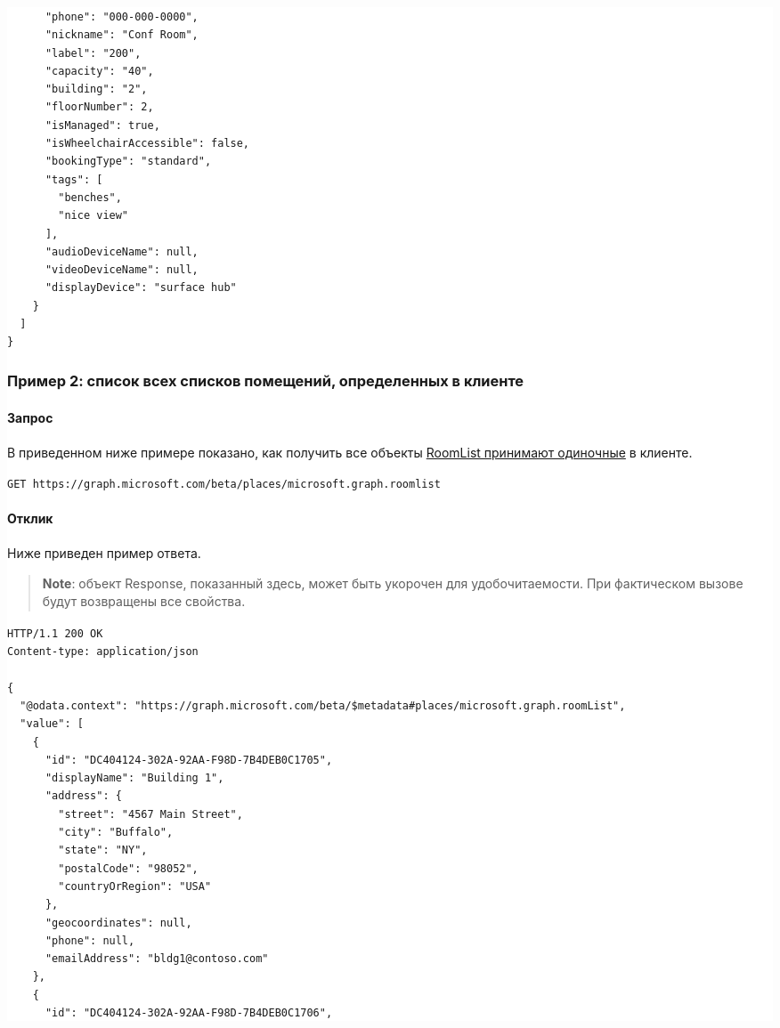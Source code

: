 ```http
      "phone": "000-000-0000",
      "nickname": "Conf Room",
      "label": "200",
      "capacity": "40",
      "building": "2",
      "floorNumber": 2,
      "isManaged": true,
      "isWheelchairAccessible": false,
      "bookingType": "standard",
      "tags": [
        "benches",
        "nice view"
      ],
      "audioDeviceName": null,
      "videoDeviceName": null,
      "displayDevice": "surface hub"
    }
  ]
}
```

### <a name="example-2-list-all-the-room-lists-defined-in-the-tenant"></a>Пример 2: список всех списков помещений, определенных в клиенте

#### <a name="request"></a>Запрос

В приведенном ниже примере показано, как получить все объекты [RoomList принимают одиночные](../resources/roomlist.md) в клиенте.


```http
GET https://graph.microsoft.com/beta/places/microsoft.graph.roomlist
```

#### <a name="response"></a>Отклик

Ниже приведен пример ответа.

>**Note**: объект Response, показанный здесь, может быть укорочен для удобочитаемости. При фактическом вызове будут возвращены все свойства.



```http
HTTP/1.1 200 OK
Content-type: application/json

{
  "@odata.context": "https://graph.microsoft.com/beta/$metadata#places/microsoft.graph.roomList",
  "value": [
    {
      "id": "DC404124-302A-92AA-F98D-7B4DEB0C1705",
      "displayName": "Building 1",
      "address": {
        "street": "4567 Main Street",
        "city": "Buffalo",
        "state": "NY",
        "postalCode": "98052",
        "countryOrRegion": "USA"
      },
      "geocoordinates": null,
      "phone": null,
      "emailAddress": "bldg1@contoso.com"
    },
    {
      "id": "DC404124-302A-92AA-F98D-7B4DEB0C1706",
```